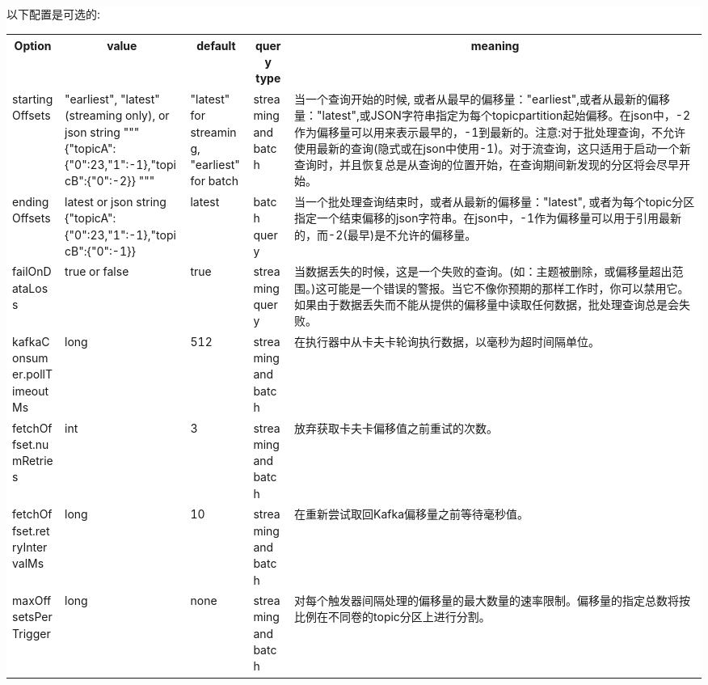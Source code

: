 以下配置是可选的:

<table class="table">
<tr><th>Option</th><th>value</th><th>default</th><th>query type</th><th>meaning</th></tr>
<tr>
  <td>startingOffsets</td>
  <td>"earliest", "latest" (streaming only), or json string
  """ {"topicA":{"0":23,"1":-1},"topicB":{"0":-2}} """
  </td>
  <td>"latest" for streaming, "earliest" for batch</td>
  <td>streaming and batch</td>
  <td>当一个查询开始的时候, 或者从最早的偏移量："earliest",或者从最新的偏移量："latest",或JSON字符串指定为每个topicpartition起始偏移。在json中，-2作为偏移量可以用来表示最早的，-1到最新的。注意:对于批处理查询，不允许使用最新的查询(隐式或在json中使用-1)。对于流查询，这只适用于启动一个新查询时，并且恢复总是从查询的位置开始，在查询期间新发现的分区将会尽早开始。</td>
</tr>
<tr>
  <td>endingOffsets</td>
  <td>latest or json string
  {"topicA":{"0":23,"1":-1},"topicB":{"0":-1}}
  </td>
  <td>latest</td>
  <td>batch query</td>
  <td>当一个批处理查询结束时，或者从最新的偏移量："latest", 或者为每个topic分区指定一个结束偏移的json字符串。在json中，-1作为偏移量可以用于引用最新的，而-2(最早)是不允许的偏移量。</td>
</tr>
<tr>
  <td>failOnDataLoss</td>
  <td>true or false</td>
  <td>true</td>
  <td>streaming query</td>
  <td>当数据丢失的时候，这是一个失败的查询。(如：主题被删除，或偏移量超出范围。)这可能是一个错误的警报。当它不像你预期的那样工作时，你可以禁用它。如果由于数据丢失而不能从提供的偏移量中读取任何数据，批处理查询总是会失败。</td>
</tr>
<tr>
  <td>kafkaConsumer.pollTimeoutMs</td>
  <td>long</td>
  <td>512</td>
  <td>streaming and batch</td>
  <td>在执行器中从卡夫卡轮询执行数据，以毫秒为超时间隔单位。</td>
</tr>
<tr>
  <td>fetchOffset.numRetries</td>
  <td>int</td>
  <td>3</td>
  <td>streaming and batch</td>
  <td>放弃获取卡夫卡偏移值之前重试的次数。</td>
</tr>
<tr>
  <td>fetchOffset.retryIntervalMs</td>
  <td>long</td>
  <td>10</td>
  <td>streaming and batch</td>
  <td>在重新尝试取回Kafka偏移量之前等待毫秒值。</td>
</tr>
<tr>
  <td>maxOffsetsPerTrigger</td>
  <td>long</td>
  <td>none</td>
  <td>streaming and batch</td>
  <td>对每个触发器间隔处理的偏移量的最大数量的速率限制。偏移量的指定总数将按比例在不同卷的topic分区上进行分割。</td>
</tr>
</table>
